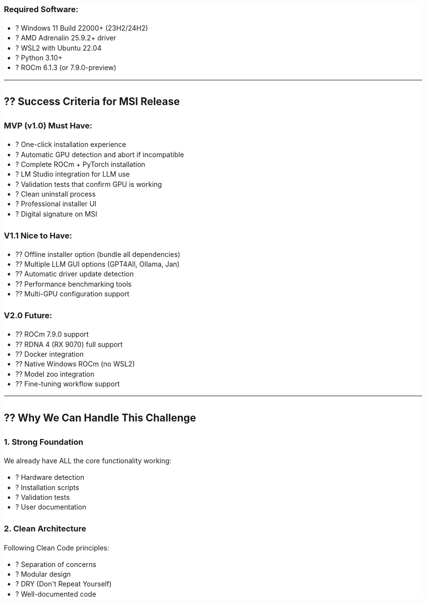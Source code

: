 ### Required Software:
- ? Windows 11 Build 22000+ (23H2/24H2)
- ? AMD Adrenalin 25.9.2+ driver
- ? WSL2 with Ubuntu 22.04
- ? Python 3.10+
- ? ROCm 6.1.3 (or 7.9.0-preview)

---

## ?? Success Criteria for MSI Release

### MVP (v1.0) Must Have:
- ? One-click installation experience
- ? Automatic GPU detection and abort if incompatible
- ? Complete ROCm + PyTorch installation
- ? LM Studio integration for LLM use
- ? Validation tests that confirm GPU is working
- ? Clean uninstall process
- ? Professional installer UI
- ? Digital signature on MSI

### V1.1 Nice to Have:
- ?? Offline installer option (bundle all dependencies)
- ?? Multiple LLM GUI options (GPT4All, Ollama, Jan)
- ?? Automatic driver update detection
- ?? Performance benchmarking tools
- ?? Multi-GPU configuration support

### V2.0 Future:
- ?? ROCm 7.9.0 support
- ?? RDNA 4 (RX 9070) full support
- ?? Docker integration
- ?? Native Windows ROCm (no WSL2)
- ?? Model zoo integration
- ?? Fine-tuning workflow support

---

## ?? Why We Can Handle This Challenge

### 1. **Strong Foundation**
We already have ALL the core functionality working:
- ? Hardware detection
- ? Installation scripts
- ? Validation tests
- ? User documentation

### 2. **Clean Architecture**
Following Clean Code principles:
- ? Separation of concerns
- ? Modular design
- ? DRY (Don't Repeat Yourself)
- ? Well-documented code
